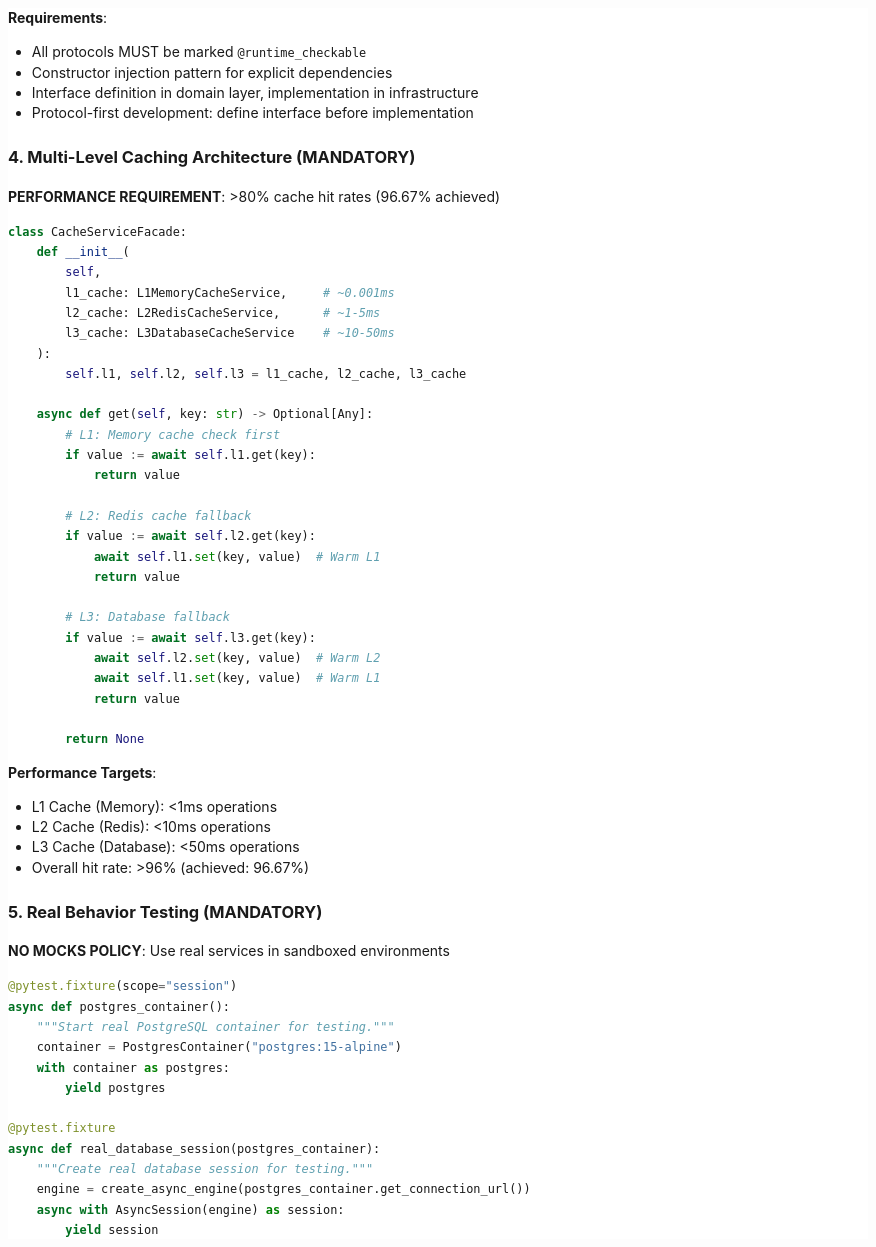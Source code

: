 **Requirements**:
- All protocols MUST be marked `@runtime_checkable`
- Constructor injection pattern for explicit dependencies
- Interface definition in domain layer, implementation in infrastructure
- Protocol-first development: define interface before implementation

### 4. Multi-Level Caching Architecture (MANDATORY)

**PERFORMANCE REQUIREMENT**: >80% cache hit rates (96.67% achieved)

```python
class CacheServiceFacade:
    def __init__(
        self,
        l1_cache: L1MemoryCacheService,     # ~0.001ms
        l2_cache: L2RedisCacheService,      # ~1-5ms  
        l3_cache: L3DatabaseCacheService    # ~10-50ms
    ):
        self.l1, self.l2, self.l3 = l1_cache, l2_cache, l3_cache
    
    async def get(self, key: str) -> Optional[Any]:
        # L1: Memory cache check first
        if value := await self.l1.get(key):
            return value
            
        # L2: Redis cache fallback  
        if value := await self.l2.get(key):
            await self.l1.set(key, value)  # Warm L1
            return value
            
        # L3: Database fallback
        if value := await self.l3.get(key):
            await self.l2.set(key, value)  # Warm L2
            await self.l1.set(key, value)  # Warm L1
            return value
        
        return None
```

**Performance Targets**:
- L1 Cache (Memory): <1ms operations
- L2 Cache (Redis): <10ms operations  
- L3 Cache (Database): <50ms operations
- Overall hit rate: >96% (achieved: 96.67%)

### 5. Real Behavior Testing (MANDATORY)

**NO MOCKS POLICY**: Use real services in sandboxed environments

```python
@pytest.fixture(scope="session")
async def postgres_container():
    """Start real PostgreSQL container for testing."""
    container = PostgresContainer("postgres:15-alpine")
    with container as postgres:
        yield postgres

@pytest.fixture
async def real_database_session(postgres_container):
    """Create real database session for testing."""
    engine = create_async_engine(postgres_container.get_connection_url())
    async with AsyncSession(engine) as session:
        yield session
```

